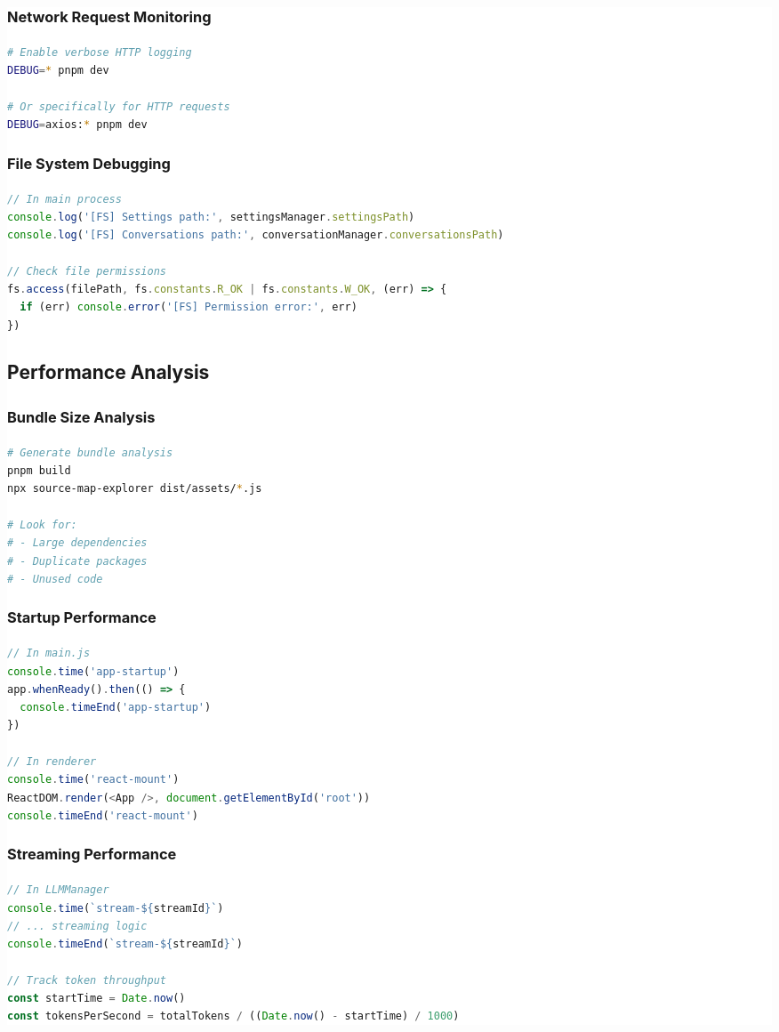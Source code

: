 ### Network Request Monitoring
```bash
# Enable verbose HTTP logging
DEBUG=* pnpm dev

# Or specifically for HTTP requests
DEBUG=axios:* pnpm dev
```

### File System Debugging
```javascript
// In main process
console.log('[FS] Settings path:', settingsManager.settingsPath)
console.log('[FS] Conversations path:', conversationManager.conversationsPath)

// Check file permissions
fs.access(filePath, fs.constants.R_OK | fs.constants.W_OK, (err) => {
  if (err) console.error('[FS] Permission error:', err)
})
```

## Performance Analysis

### Bundle Size Analysis
```bash
# Generate bundle analysis
pnpm build
npx source-map-explorer dist/assets/*.js

# Look for:
# - Large dependencies
# - Duplicate packages
# - Unused code
```

### Startup Performance
```javascript
// In main.js
console.time('app-startup')
app.whenReady().then(() => {
  console.timeEnd('app-startup')
})

// In renderer
console.time('react-mount')
ReactDOM.render(<App />, document.getElementById('root'))
console.timeEnd('react-mount')
```

### Streaming Performance
```javascript
// In LLMManager
console.time(`stream-${streamId}`)
// ... streaming logic
console.timeEnd(`stream-${streamId}`)

// Track token throughput
const startTime = Date.now()
const tokensPerSecond = totalTokens / ((Date.now() - startTime) / 1000)
```
